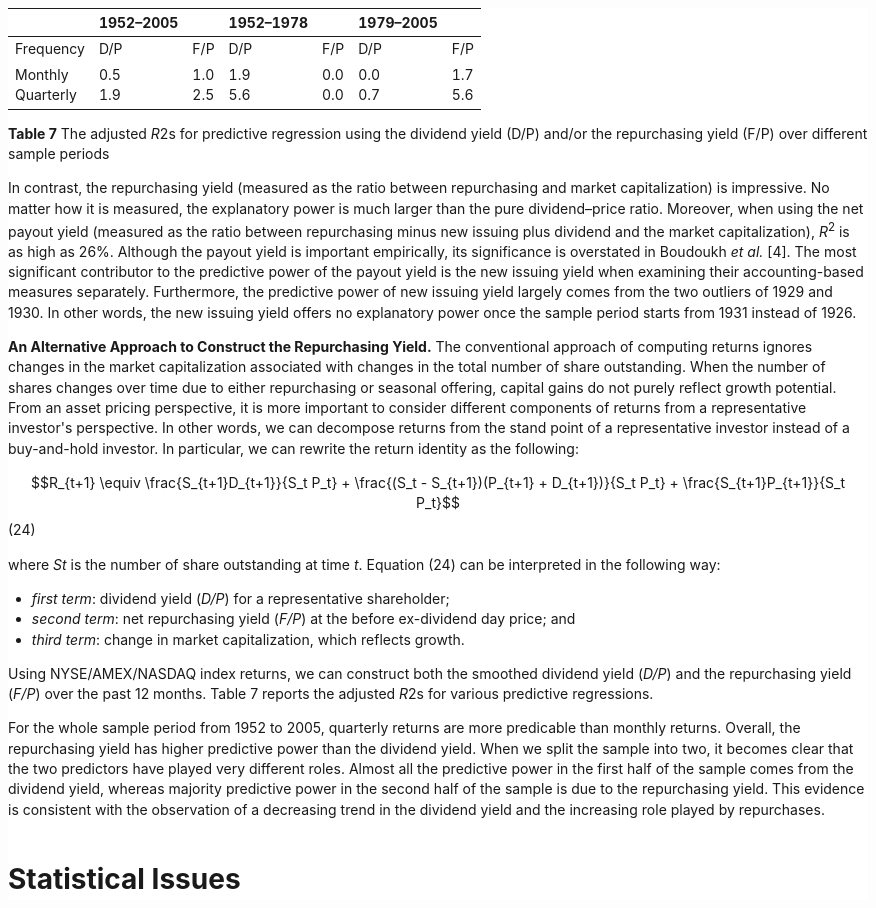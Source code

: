 |                      | 1952–2005  |            | 1952–1978  |            | 1979–2005  |            |
|----------------------|------------|------------|------------|------------|------------|------------|
| Frequency            | D/P        | F/P        | D/P        | F/P        | D/P        | F/P        |
| Monthly<br>Quarterly | 0.5<br>1.9 | 1.0<br>2.5 | 1.9<br>5.6 | 0.0<br>0.0 | 0.0<br>0.7 | 1.7<br>5.6 |

**Table 7** The adjusted *R*2s for predictive regression using the dividend yield (D/P) and/or the repurchasing yield (F/P) over different sample periods

In contrast, the repurchasing yield (measured as the ratio between repurchasing and market capitalization) is impressive. No matter how it is measured, the explanatory power is much larger than the pure dividend–price ratio. Moreover, when using the net payout yield (measured as the ratio between repurchasing minus new issuing plus dividend and the market capitalization), *R*<sup>2</sup> is as high as 26%. Although the payout yield is important empirically, its significance is overstated in Boudoukh *et al.* [4]. The most significant contributor to the predictive power of the payout yield is the new issuing yield when examining their accounting-based measures separately. Furthermore, the predictive power of new issuing yield largely comes from the two outliers of 1929 and 1930. In other words, the new issuing yield offers no explanatory power once the sample period starts from 1931 instead of 1926.

**An Alternative Approach to Construct the Repurchasing Yield.** The conventional approach of computing returns ignores changes in the market capitalization associated with changes in the total number of share outstanding. When the number of shares changes over time due to either repurchasing or seasonal offering, capital gains do not purely reflect growth potential. From an asset pricing perspective, it is more important to consider different components of returns from a representative investor's perspective. In other words, we can decompose returns from the stand point of a representative investor instead of a buy-and-hold investor. In particular, we can rewrite the return identity as the following:

$$R_{t+1} \equiv \frac{S_{t+1}D_{t+1}}{S_t P_t} + \frac{(S_t - S_{t+1})(P_{t+1} + D_{t+1})}{S_t P_t} + \frac{S_{t+1}P_{t+1}}{S_t P_t}$$
(24)

where *St* is the number of share outstanding at time *t*. Equation (24) can be interpreted in the following way:

- *first term*: dividend yield (*D/P*) for a representative shareholder;
- *second term*: net repurchasing yield (*F/P*) at the before ex-dividend day price; and
- *third term*: change in market capitalization, which reflects growth.

Using NYSE/AMEX/NASDAQ index returns, we can construct both the smoothed dividend yield (*D/P*) and the repurchasing yield (*F/P*) over the past 12 months. Table 7 reports the adjusted *R*2s for various predictive regressions.

For the whole sample period from 1952 to 2005, quarterly returns are more predicable than monthly returns. Overall, the repurchasing yield has higher predictive power than the dividend yield. When we split the sample into two, it becomes clear that the two predictors have played very different roles. Almost all the predictive power in the first half of the sample comes from the dividend yield, whereas majority predictive power in the second half of the sample is due to the repurchasing yield. This evidence is consistent with the observation of a decreasing trend in the dividend yield and the increasing role played by repurchases.

# **Statistical Issues**
